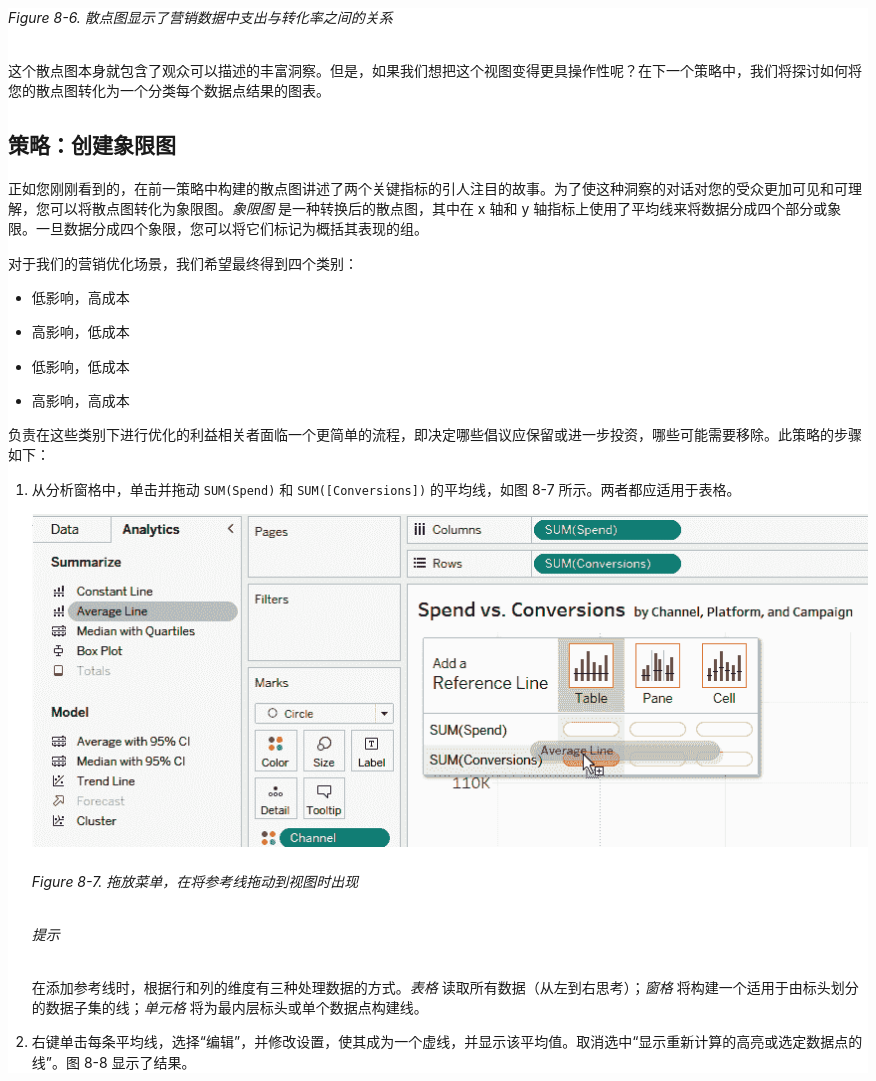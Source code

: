 ###### Figure 8-6\. 散点图显示了营销数据中支出与转化率之间的关系

这个散点图本身就包含了观众可以描述的丰富洞察。但是，如果我们想把这个视图变得更具操作性呢？在下一个策略中，我们将探讨如何将您的散点图转化为一个分类每个数据点结果的图表。

## 策略：创建象限图

正如您刚刚看到的，在前一策略中构建的散点图讲述了两个关键指标的引人注目的故事。为了使这种洞察的对话对您的受众更加可见和可理解，您可以将散点图转化为象限图。*象限图* 是一种转换后的散点图，其中在 x 轴和 y 轴指标上使用了平均线来将数据分成四个部分或象限。一旦数据分成四个象限，您可以将它们标记为概括其表现的组。

对于我们的营销优化场景，我们希望最终得到四个类别：

+   低影响，高成本

+   高影响，低成本

+   低影响，低成本

+   高影响，高成本

负责在这些类别下进行优化的利益相关者面临一个更简单的流程，即决定哪些倡议应保留或进一步投资，哪些可能需要移除。此策略的步骤如下：

1.  从分析窗格中，单击并拖动 `SUM(Spend)` 和 `SUM([Conversions])` 的平均线，如图 8-7 所示。两者都应适用于表格。

    ![拖放菜单，在将参考线拖动到视图时出现](img/TAST_0807.png)

    ###### Figure 8-7\. 拖放菜单，在将参考线拖动到视图时出现

    ###### 提示

    在添加参考线时，根据行和列的维度有三种处理数据的方式。*表格* 读取所有数据（从左到右思考）；*窗格* 将构建一个适用于由标头划分的数据子集的线；*单元格* 将为最内层标头或单个数据点构建线。

1.  右键单击每条平均线，选择“编辑”，并修改设置，使其成为一个虚线，并显示该平均值。取消选中“显示重新计算的高亮或选定数据点的线”。图 8-8 显示了结果。
